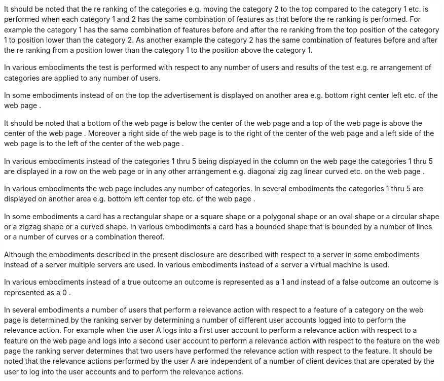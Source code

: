 It should be noted that the re ranking of the categories e.g. moving the category 2 to the top compared to the category 1 etc. is performed when each category 1 and 2 has the same combination of features as that before the re ranking is performed. For example the category 1 has the same combination of features before and after the re ranking from the top position of the category 1 to position lower than the category 2. As another example the category 2 has the same combination of features before and after the re ranking from a position lower than the category 1 to the position above the category 1.

In various embodiments the test is performed with respect to any number of users and results of the test e.g. re arrangement of categories are applied to any number of users.

In some embodiments instead of on the top the advertisement is displayed on another area e.g. bottom right center left etc. of the web page .

It should be noted that a bottom of the web page is below the center of the web page and a top of the web page is above the center of the web page . Moreover a right side of the web page is to the right of the center of the web page and a left side of the web page is to the left of the center of the web page .

In various embodiments instead of the categories 1 thru 5 being displayed in the column on the web page the categories 1 thru 5 are displayed in a row on the web page or in any other arrangement e.g. diagonal zig zag linear curved etc. on the web page .

In various embodiments the web page includes any number of categories. In several embodiments the categories 1 thru 5 are displayed on another area e.g. bottom left center top etc. of the web page .

In some embodiments a card has a rectangular shape or a square shape or a polygonal shape or an oval shape or a circular shape or a zigzag shape or a curved shape. In various embodiments a card has a bounded shape that is bounded by a number of lines or a number of curves or a combination thereof.

Although the embodiments described in the present disclosure are described with respect to a server in some embodiments instead of a server multiple servers are used. In various embodiments instead of a server a virtual machine is used.

In various embodiments instead of a true outcome an outcome is represented as a 1 and instead of a false outcome an outcome is represented as a 0 .

In several embodiments a number of users that perform a relevance action with respect to a feature of a category on the web page is determined by the ranking server by determining a number of different user accounts logged into to perform the relevance action. For example when the user A logs into a first user account to perform a relevance action with respect to a feature on the web page and logs into a second user account to perform a relevance action with respect to the feature on the web page the ranking server determines that two users have performed the relevance action with respect to the feature. It should be noted that the relevance actions performed by the user A are independent of a number of client devices that are operated by the user to log into the user accounts and to perform the relevance actions.
